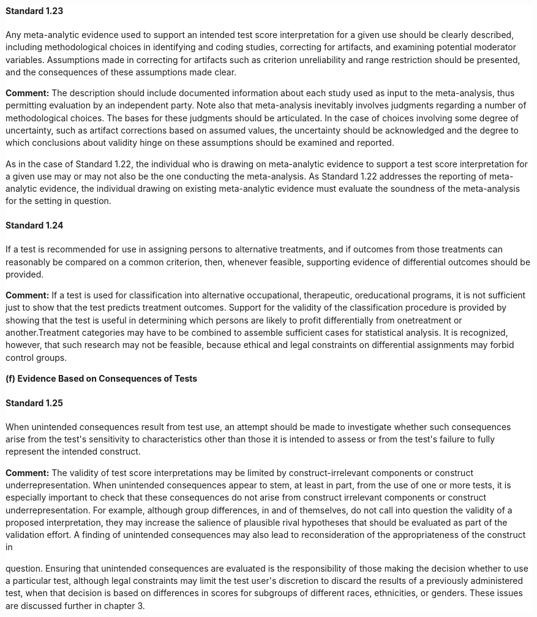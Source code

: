 #### Standard 1.23

Any meta-analytic evidence used to support an intended test score interpretation for a given use should be clearly described, including methodological choices in identifying and coding studies, correcting for artifacts, and examining potential moderator variables. Assumptions made in correcting for artifacts such as criterion unreliability and range restriction should be presented, and the consequences of these assumptions made clear.

**Comment:** The description should include documented information about each study used as input to the meta-analysis, thus permitting evaluation by an independent party. Note also that meta-analysis inevitably involves judgments regarding a number of methodological choices. The bases for these judgments should be articulated. In the case of choices involving some degree of uncertainty, such as artifact corrections based on assumed values, the uncertainty should be acknowledged and the degree to which conclusions about validity hinge on these assumptions should be examined and reported.

As in the case of Standard 1.22, the individual who is drawing on meta-analytic evidence to support a test score interpretation for a given use may or may not also be the one conducting the meta-analysis. As Standard 1.22 addresses the reporting of meta-analytic evidence, the individual drawing on existing meta-analytic evidence must evaluate the soundness of the meta-analysis for the setting in question.

#### Standard 1.24

If a test is recommended for use in assigning persons to alternative treatments, and if outcomes from those treatments can reasonably be compared on a common criterion, then, whenever feasible, supporting evidence of differential outcomes should be provided.

**Comment:** If a test is used for classification into alternative occupational, therapeutic, oreducational programs, it is not sufficient just to show that the test predicts treatment outcomes. Support for the validity of the classification procedure is provided by showing that the test is useful in determining which persons are likely to profit differentially from onetreatment or another.Treatment categories may have to be combined to assemble sufficient cases for statistical analysis. It is recognized, however, that such research may not be feasible, because ethical and legal constraints on differential assignments may forbid control groups.

**(f) Evidence Based on Consequences of Tests**

#### Standard 1.25

When unintended consequences result from test use, an attempt should be made to investigate whether such consequences arise from the test's sensitivity to characteristics other than those it is intended to assess or from the test's failure to fully represent the intended construct.

**Comment:** The validity of test score interpretations may be limited by construct-irrelevant components or construct underrepresentation. When unintended consequences appear to stem, at least in part, from the use of one or more tests, it is especially important to check that these consequences do not arise from construct irrelevant components or construct underrepresentation. For example, although group differences, in and of themselves, do not call into question the validity of a proposed interpretation, they may increase the salience of plausible rival hypotheses that should be evaluated as part of the validation effort. A finding of unintended consequences may also lead to reconsideration of the appropriateness of the construct in

question. Ensuring that unintended consequences are evaluated is the responsibility of those making the decision whether to use a particular test, although legal constraints may limit the test user's discretion to discard the results of a previously administered test, when that decision is based on differences in scores for subgroups of different races, ethnicities, or genders. These issues are discussed further in chapter 3.
